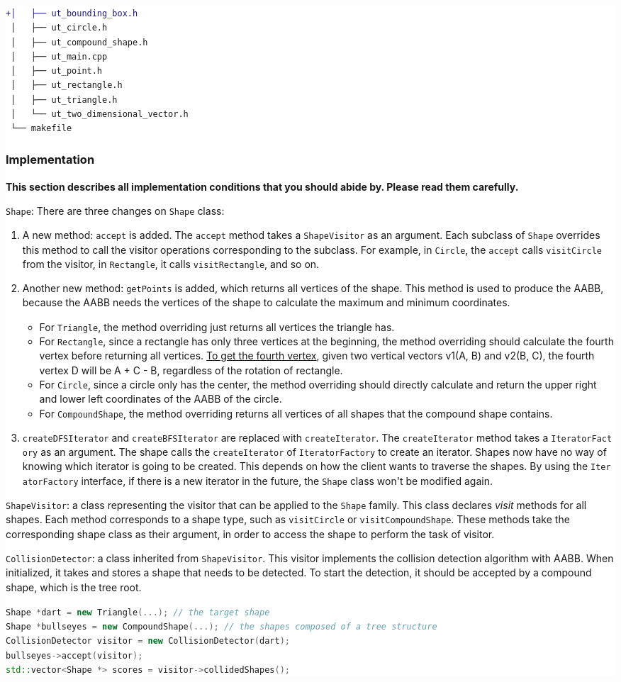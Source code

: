 ```diff
+│   ├── ut_bounding_box.h
 │   ├── ut_circle.h
 │   ├── ut_compound_shape.h
 │   ├── ut_main.cpp
 │   ├── ut_point.h
 │   ├── ut_rectangle.h
 │   ├── ut_triangle.h
 │   └── ut_two_dimensional_vector.h
 └── makefile
```

### Implementation

**This section describes all implementation conditions that you should abide by. Please read them carefully.**

`Shape`: There are three changes on `Shape` class:

1. A new method: `accept` is added. The `accept` method takes a `ShapeVisitor` as an argument. Each subclass of `Shape` overrides this method to call the visitor operations corresponding to the subclass.
For example, in `Circle`, the `accept` calls `visitCircle` from the visitor, in `Rectangle`, it calls `visitRectangle`, and so on.

2. Another new method: `getPoints` is added, which returns all vertices of the shape. This method is used to produce the AABB, because the AABB needs the vertices of the shape to calculate the maximum and minimum coordinates.
    * For `Triangle`, the method overriding just returns all vertices the triangle has.
    * For `Rectangle`, since a rectangle has only three vertices at the beginning, the method overriding should calculate the fourth vertex before returning all vertices. [To get the fourth vertex](https://stackoverflow.com/a/53392548), given two vertical vectors v1(A, B) and v2(B, C), the fourth vertex D will be A + C - B, regardless of the rotation of rectangle.
    * For `Circle`, since a circle only has the center, the method overriding should directly calculate and return the upper right and lower left coordinates of the AABB of the circle.
    * For `CompoundShape`, the method overriding returns all vertices of all shapes that the compound shape contains.

3. `createDFSIterator` and `createBFSIterator` are replaced with `createIterator`. The `createIterator` method takes a `IteratorFactory` as an argument. The shape calls the `createIterator` of `IteratorFactory` to create an iterator. Shapes now have no way of knowing which iterator is going to be created. This depends on how the client wants to traverse the shapes. By using the `IteratorFactory` interface, if there is a new iterator in the future, the `Shape` class won't be modified again.

`ShapeVisitor`: a class representing the visitor that can be applied to the `Shape` family. This class declares *visit* methods for all shapes. Each method corresponds to a shape type, such as `visitCircle` or `visitCompoundShape`. These methods take the corresponding shape class as their argument, in order to access the shape to perform the task of visitor.

`CollisionDetector`: a class inherited from `ShapeVisitor`. This visitor implements the collision detection algorithm with AABB. When initialized, it takes and stores a shape that needs to be detected. To start the detection, it should be accepted by a compound shape, which is the tree root.

```c++
Shape *dart = new Triangle(...); // the target shape
Shape *bullseyes = new CompoundShape(...); // the shapes composed of a tree structure
CollisionDetector visitor = new CollisionDetector(dart);
bullseyes->accept(visitor);
std::vector<Shape *> scores = visitor->collidedShapes();
```
